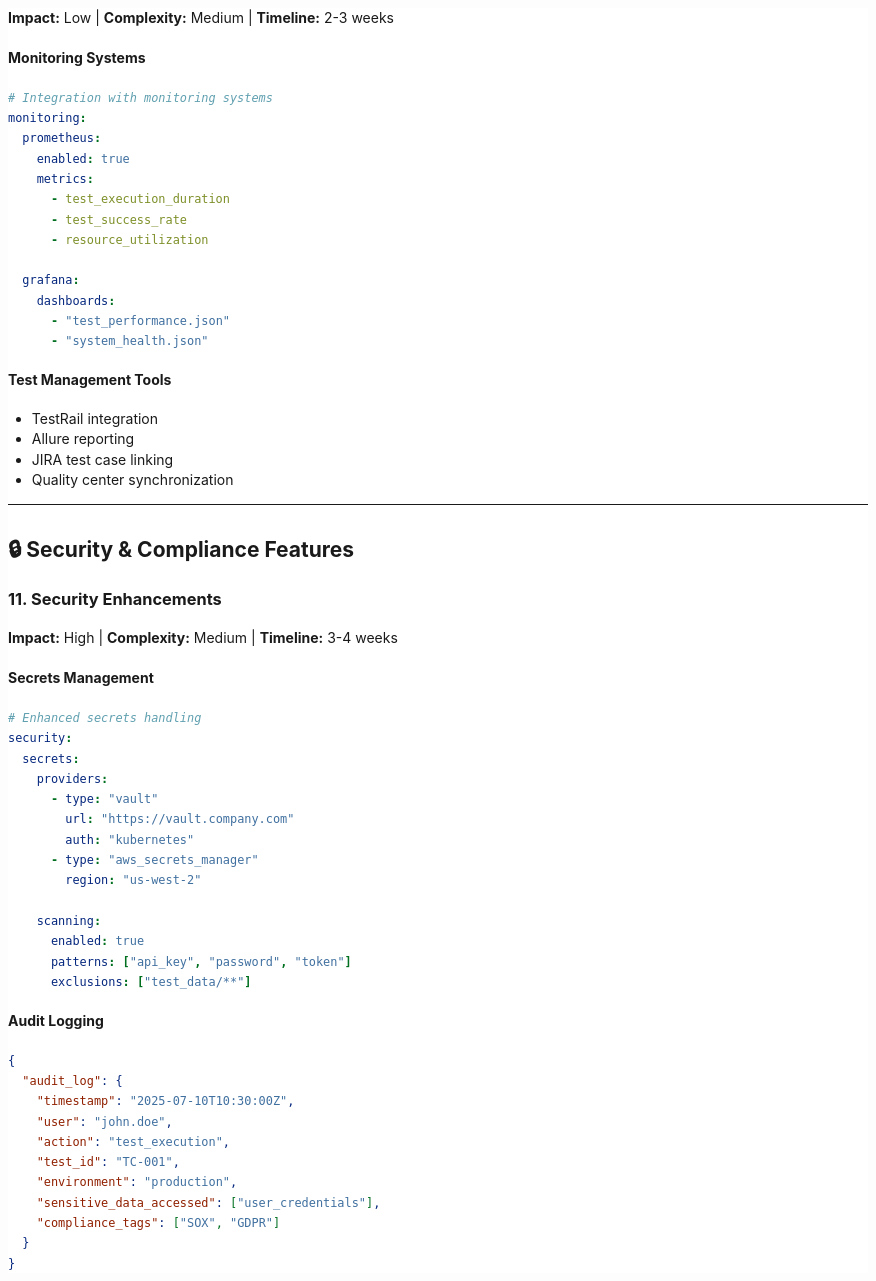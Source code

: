 **Impact:** Low | **Complexity:** Medium | **Timeline:** 2-3 weeks

#### Monitoring Systems
```yaml
# Integration with monitoring systems
monitoring:
  prometheus:
    enabled: true
    metrics:
      - test_execution_duration
      - test_success_rate
      - resource_utilization
  
  grafana:
    dashboards:
      - "test_performance.json"
      - "system_health.json"
```

#### Test Management Tools
- TestRail integration
- Allure reporting
- JIRA test case linking
- Quality center synchronization

---

## 🔒 Security & Compliance Features

### 11. Security Enhancements

**Impact:** High | **Complexity:** Medium | **Timeline:** 3-4 weeks

#### Secrets Management
```yaml
# Enhanced secrets handling
security:
  secrets:
    providers:
      - type: "vault"
        url: "https://vault.company.com"
        auth: "kubernetes"
      - type: "aws_secrets_manager"
        region: "us-west-2"
    
    scanning:
      enabled: true
      patterns: ["api_key", "password", "token"]
      exclusions: ["test_data/**"]
```

#### Audit Logging
```json
{
  "audit_log": {
    "timestamp": "2025-07-10T10:30:00Z",
    "user": "john.doe",
    "action": "test_execution",
    "test_id": "TC-001",
    "environment": "production",
    "sensitive_data_accessed": ["user_credentials"],
    "compliance_tags": ["SOX", "GDPR"]
  }
}
```
